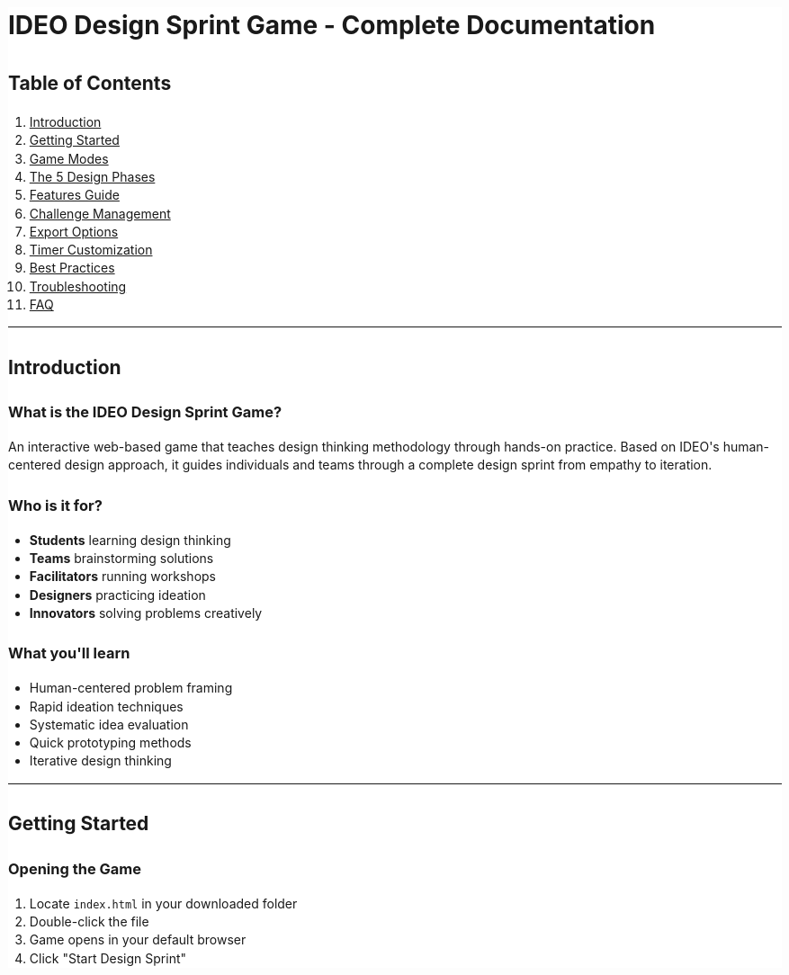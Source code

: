 # IDEO Design Sprint Game - Complete Documentation

## Table of Contents

1. [Introduction](#introduction)
2. [Getting Started](#getting-started)
3. [Game Modes](#game-modes)
4. [The 5 Design Phases](#the-5-design-phases)
5. [Features Guide](#features-guide)
6. [Challenge Management](#challenge-management)
7. [Export Options](#export-options)
8. [Timer Customization](#timer-customization)
9. [Best Practices](#best-practices)
10. [Troubleshooting](#troubleshooting)
11. [FAQ](#faq)

---

## Introduction

### What is the IDEO Design Sprint Game?

An interactive web-based game that teaches design thinking methodology through hands-on practice. Based on IDEO's human-centered design approach, it guides individuals and teams through a complete design sprint from empathy to iteration.

### Who is it for?

- **Students** learning design thinking
- **Teams** brainstorming solutions
- **Facilitators** running workshops
- **Designers** practicing ideation
- **Innovators** solving problems creatively

### What you'll learn

- Human-centered problem framing
- Rapid ideation techniques
- Systematic idea evaluation
- Quick prototyping methods
- Iterative design thinking

---

## Getting Started

### Opening the Game

1. Locate `index.html` in your downloaded folder
2. Double-click the file
3. Game opens in your default browser
4. Click "Start Design Sprint"
